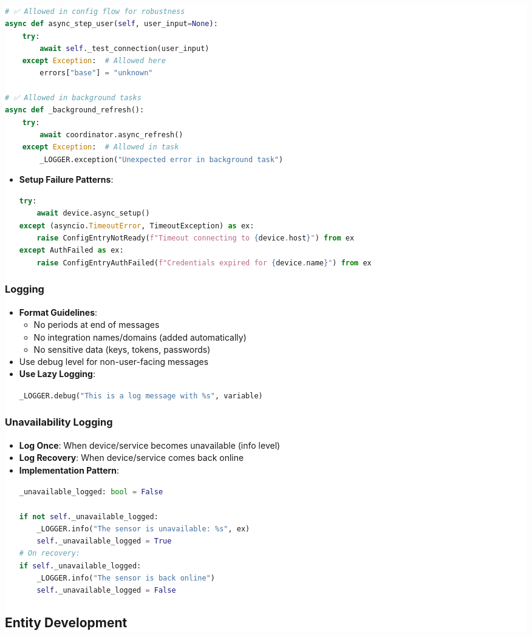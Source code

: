   ```python
  # ✅ Allowed in config flow for robustness
  async def async_step_user(self, user_input=None):
      try:
          await self._test_connection(user_input)
      except Exception:  # Allowed here
          errors["base"] = "unknown"
  
  # ✅ Allowed in background tasks
  async def _background_refresh():
      try:
          await coordinator.async_refresh()
      except Exception:  # Allowed in task
          _LOGGER.exception("Unexpected error in background task")
  ```
- **Setup Failure Patterns**:
  ```python
  try:
      await device.async_setup()
  except (asyncio.TimeoutError, TimeoutException) as ex:
      raise ConfigEntryNotReady(f"Timeout connecting to {device.host}") from ex
  except AuthFailed as ex:
      raise ConfigEntryAuthFailed(f"Credentials expired for {device.name}") from ex
  ```

### Logging
- **Format Guidelines**:
  - No periods at end of messages
  - No integration names/domains (added automatically)
  - No sensitive data (keys, tokens, passwords)
- Use debug level for non-user-facing messages
- **Use Lazy Logging**:
  ```python
  _LOGGER.debug("This is a log message with %s", variable)
  ```

### Unavailability Logging
- **Log Once**: When device/service becomes unavailable (info level)
- **Log Recovery**: When device/service comes back online
- **Implementation Pattern**:
  ```python
  _unavailable_logged: bool = False
  
  if not self._unavailable_logged:
      _LOGGER.info("The sensor is unavailable: %s", ex)
      self._unavailable_logged = True
  # On recovery:
  if self._unavailable_logged:
      _LOGGER.info("The sensor is back online")
      self._unavailable_logged = False
  ```

## Entity Development
